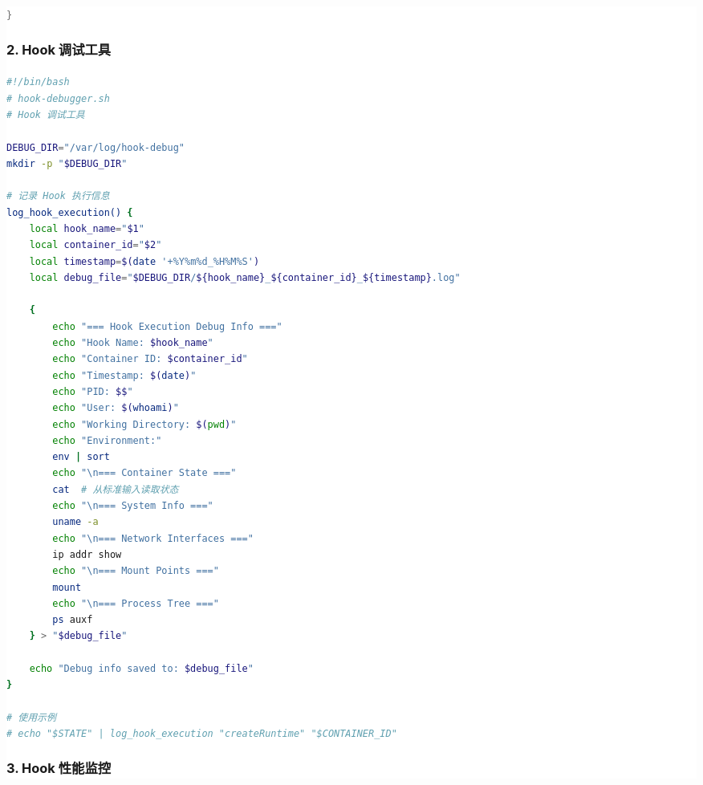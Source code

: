 ```go
}
```

### 2. Hook 调试工具

```bash
#!/bin/bash
# hook-debugger.sh
# Hook 调试工具

DEBUG_DIR="/var/log/hook-debug"
mkdir -p "$DEBUG_DIR"

# 记录 Hook 执行信息
log_hook_execution() {
    local hook_name="$1"
    local container_id="$2"
    local timestamp=$(date '+%Y%m%d_%H%M%S')
    local debug_file="$DEBUG_DIR/${hook_name}_${container_id}_${timestamp}.log"
    
    {
        echo "=== Hook Execution Debug Info ==="
        echo "Hook Name: $hook_name"
        echo "Container ID: $container_id"
        echo "Timestamp: $(date)"
        echo "PID: $$"
        echo "User: $(whoami)"
        echo "Working Directory: $(pwd)"
        echo "Environment:"
        env | sort
        echo "\n=== Container State ==="
        cat  # 从标准输入读取状态
        echo "\n=== System Info ==="
        uname -a
        echo "\n=== Network Interfaces ==="
        ip addr show
        echo "\n=== Mount Points ==="
        mount
        echo "\n=== Process Tree ==="
        ps auxf
    } > "$debug_file"
    
    echo "Debug info saved to: $debug_file"
}

# 使用示例
# echo "$STATE" | log_hook_execution "createRuntime" "$CONTAINER_ID"
```

### 3. Hook 性能监控
